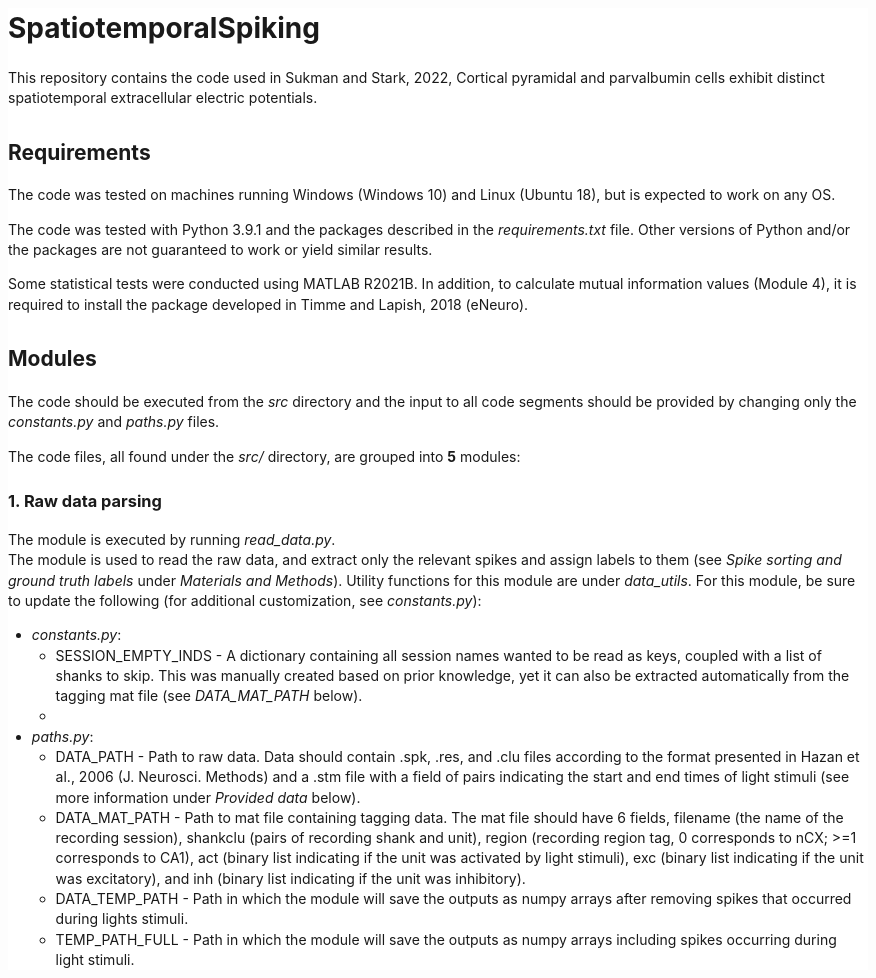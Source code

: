 # SpatiotemporalSpiking
This repository contains the code used in Sukman and Stark, 2022, Cortical pyramidal and parvalbumin cells exhibit 
distinct spatiotemporal extracellular electric potentials.

## Requirements
The code was tested on machines running Windows (Windows 10) and Linux (Ubuntu 18), but is expected to work on any OS.

The code was tested with Python 3.9.1 and the packages described in the _requirements.txt_ file. Other versions of
Python and/or the packages are not guaranteed to work or yield similar results. 

Some statistical tests were conducted using MATLAB R2021B. In addition, to calculate mutual information values 
(Module 4), it is required to install the package developed in Timme and Lapish, 2018 (eNeuro).

## Modules
The code should be executed from the _src_ directory and the input to all code segments should be provided by changing
only the _constants.py_ and _paths.py_ files.

The code files, all found under the _src/_ directory, are grouped into __5__ modules:
### 1. Raw data parsing
The module is executed by running _read_data.py_.  
The module is used to read the raw data, and extract only the relevant spikes and assign labels to them (see _Spike 
sorting and ground truth labels_ under _Materials and Methods_). Utility functions for this module are under _data_utils_.
For this module, be sure to update the following (for additional customization, see _constants.py_):

* _constants.py_:
  * SESSION_EMPTY_INDS - A dictionary containing all session names wanted to be read as keys, coupled with a list of 
  shanks to skip. This was manually created based on prior knowledge, yet it can also be extracted automatically from 
  the tagging mat file (see _DATA_MAT_PATH_ below).
  * 
* _paths.py_:
  * DATA_PATH - Path to raw data. Data should contain .spk, .res, and .clu files according to the format presented in 
  Hazan et al., 2006 (J. Neurosci. Methods) and a .stm file with a field of pairs indicating the start and end times of 
  light stimuli (see more information under _Provided data_ below). 
  * DATA_MAT_PATH - Path to mat file containing tagging data. The mat file should have 6 fields, filename (the name of 
  the recording session), shankclu (pairs of recording shank and unit), region (recording region tag, 0 corresponds to 
  nCX; >=1 corresponds to CA1), act (binary list indicating if the unit was 
  activated by light stimuli), exc (binary list indicating if the unit was excitatory), and inh (binary list indicating
  if the unit was inhibitory).
  * DATA_TEMP_PATH - Path in which the module will save the outputs as numpy arrays after removing spikes that occurred 
  during lights stimuli.
  * TEMP_PATH_FULL - Path in which the module will save the outputs as numpy arrays including spikes occurring during 
  light stimuli.
  